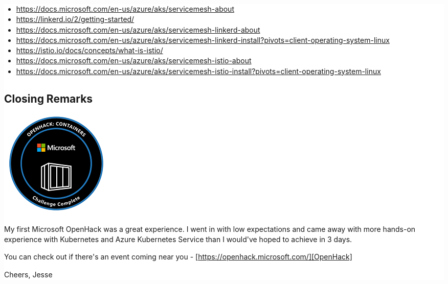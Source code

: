 - https://docs.microsoft.com/en-us/azure/aks/servicemesh-about
- https://linkerd.io/2/getting-started/
- https://docs.microsoft.com/en-us/azure/aks/servicemesh-linkerd-about
- https://docs.microsoft.com/en-us/azure/aks/servicemesh-linkerd-install?pivots=client-operating-system-linux
- https://istio.io/docs/concepts/what-is-istio/
- https://docs.microsoft.com/en-us/azure/aks/servicemesh-istio-about
- https://docs.microsoft.com/en-us/azure/aks/servicemesh-istio-install?pivots=client-operating-system-linux

## Closing Remarks

![ChallengeComplete](/assets/images/OpenHackContainersChallenge.png)

My first Microsoft OpenHack was a great experience. I went in with low expectations and came away with more hands-on experience with Kubernetes and Azure Kubernetes Service than I would've hoped to achieve in 3 days.

You can check out if there's an event coming near you - [https://openhack.microsoft.com/][OpenHack]

Cheers,
Jesse

[OpenHack]:https://openhack.microsoft.com/